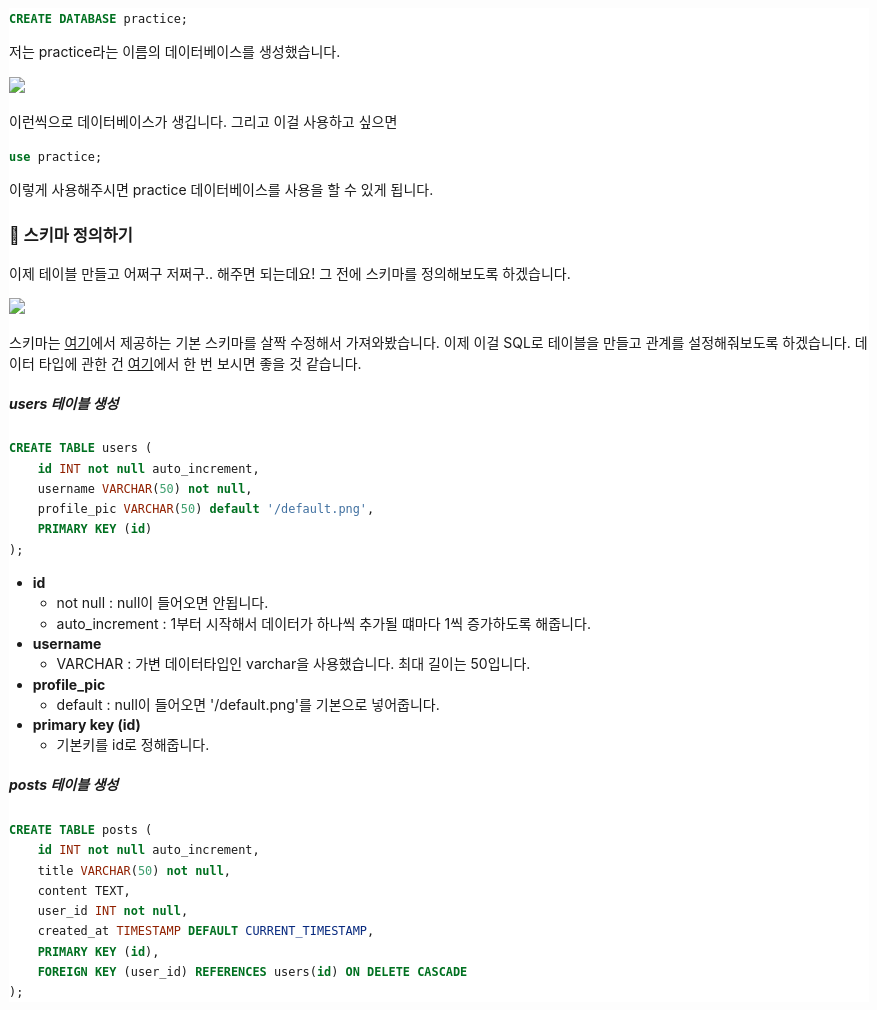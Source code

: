```sql
CREATE DATABASE practice;
```

저는 practice라는 이름의 데이터베이스를 생성했습니다.  

![](https://i.imgur.com/AvI90Jy.jpeg)

이런씩으로 데이터베이스가 생깁니다. 그리고 이걸 사용하고 싶으면  

```sql
use practice;
```

이렇게 사용해주시면 practice 데이터베이스를 사용을 할 수 있게 됩니다.  

### 🐙 스키마 정의하기

이제 테이블 만들고 어쩌구 저쩌구.. 해주면 되는데요! 그 전에 스키마를 정의해보도록 하겠습니다.  

![](https://i.imgur.com/2nVuHQ5.png)


스키마는 [여기]( https://dbdiagram.io/d)에서 제공하는 기본 스키마를 살짝 수정해서 가져와봤습니다. 이제 이걸 SQL로 테이블을 만들고 관계를 설정해줘보도록 하겠습니다.  데이터 타입에 관한 건 [여기](https://www.w3schools.com/sql/sql_datatypes.asp)에서 한 번 보시면 좋을 것 같습니다.  

##### users 테이블 생성 

```sql
CREATE TABLE users (
	id INT not null auto_increment,
	username VARCHAR(50) not null,
	profile_pic VARCHAR(50) default '/default.png',
	PRIMARY KEY (id)
);
```

- **id**
	- not null : null이 들어오면 안됩니다. 
	- auto_increment : 1부터 시작해서 데이터가 하나씩 추가될 떄마다 1씩 증가하도록 해줍니다. 
- **username**
	- VARCHAR : 가변 데이터타입인 varchar을 사용했습니다. 최대 길이는 50입니다. 
- **profile_pic**
	- default : null이 들어오면 '/default.png'를 기본으로 넣어줍니다. 
- **primary key (id)**
	- 기본키를 id로 정해줍니다. 

##### posts 테이블 생성 

```sql
CREATE TABLE posts (
	id INT not null auto_increment,
	title VARCHAR(50) not null,
	content TEXT,
	user_id INT not null,
	created_at TIMESTAMP DEFAULT CURRENT_TIMESTAMP,
	PRIMARY KEY (id),
	FOREIGN KEY (user_id) REFERENCES users(id) ON DELETE CASCADE
);
```
